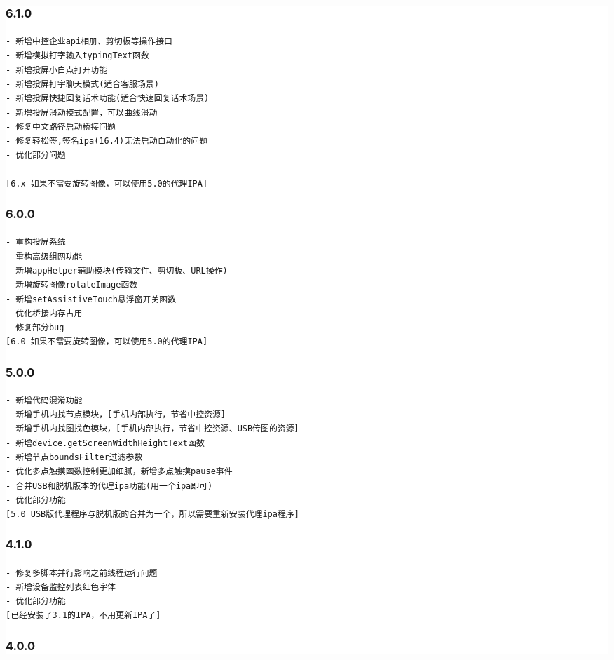 ### 6.1.0

```text
- 新增中控企业api相册、剪切板等操作接口
- 新增模拟打字输入typingText函数
- 新增投屏小白点打开功能
- 新增投屏打字聊天模式(适合客服场景)
- 新增投屏快捷回复话术功能(适合快速回复话术场景)
- 新增投屏滑动模式配置，可以曲线滑动
- 修复中文路径启动桥接问题
- 修复轻松签,签名ipa(16.4)无法启动自动化的问题
- 优化部分问题

[6.x 如果不需要旋转图像，可以使用5.0的代理IPA]
```

### 6.0.0

```text
- 重构投屏系统
- 重构高级组网功能
- 新增appHelper辅助模块(传输文件、剪切板、URL操作)
- 新增旋转图像rotateImage函数
- 新增setAssistiveTouch悬浮窗开关函数
- 优化桥接内存占用
- 修复部分bug
[6.0 如果不需要旋转图像，可以使用5.0的代理IPA]
```

### 5.0.0

```text
- 新增代码混淆功能
- 新增手机内找节点模块，[手机内部执行，节省中控资源]
- 新增手机内找图找色模块，[手机内部执行，节省中控资源、USB传图的资源]
- 新增device.getScreenWidthHeightText函数
- 新增节点boundsFilter过滤参数
- 优化多点触摸函数控制更加细腻，新增多点触摸pause事件
- 合并USB和脱机版本的代理ipa功能(用一个ipa即可)
- 优化部分功能
[5.0 USB版代理程序与脱机版的合并为一个，所以需要重新安装代理ipa程序]
```

### 4.1.0

```text
- 修复多脚本并行影响之前线程运行问题
- 新增设备监控列表红色字体
- 优化部分功能
[已经安装了3.1的IPA，不用更新IPA了]
```

### 4.0.0
